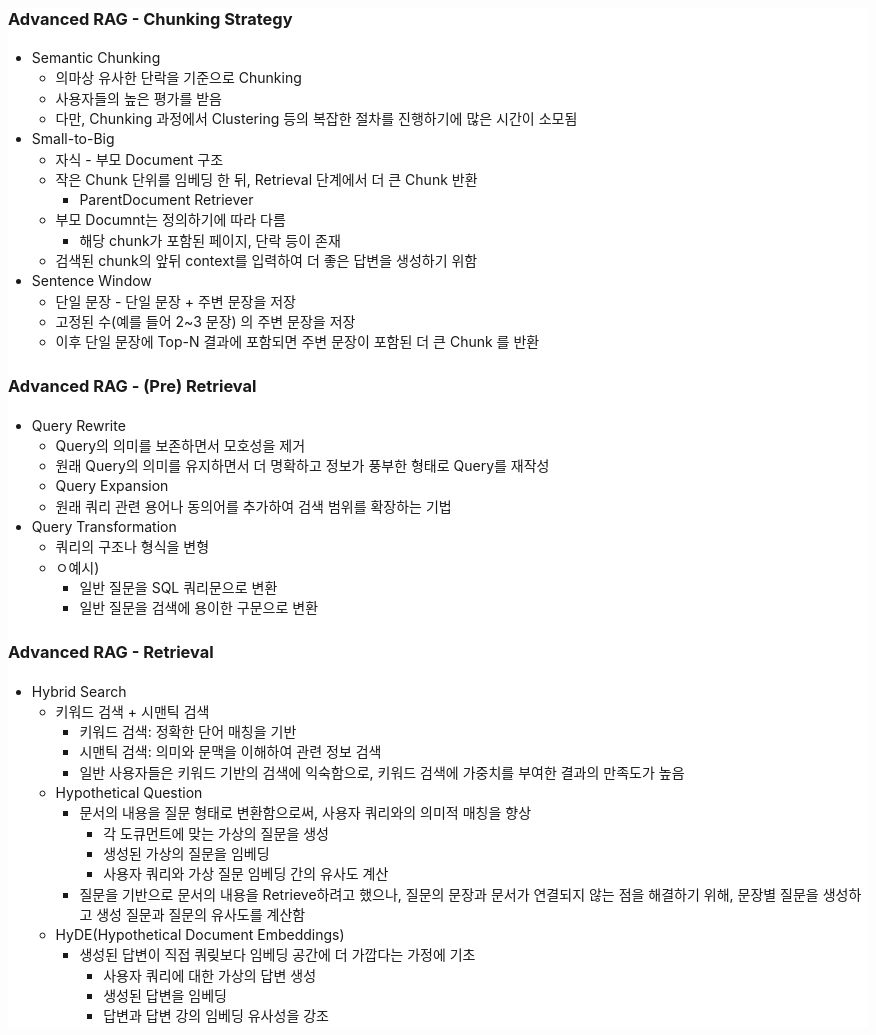 

### Advanced RAG - Chunking Strategy

* Semantic Chunking
  * 의마상 유사한 단락을 기준으로 Chunking
  * 사용자들의 높은 평가를 받음
  * 다만, Chunking 과정에서 Clustering 등의 복잡한 절차를 진행하기에 많은 시간이 소모됨
* Small-to-Big
  * 자식 - 부모 Document 구조
  * 작은 Chunk 단위를 임베딩 한 뒤, Retrieval 단계에서 더 큰 Chunk 반환
    * ParentDocument Retriever
  * 부모 Documnt는 정의하기에 따라 다름
    * 해당 chunk가 포함된 페이지, 단락 등이 존재
  * 검색된 chunk의 앞뒤 context를 입력하여 더 좋은 답변을 생성하기 위함
* Sentence Window
  * 단일 문장 - 단일 문장 + 주변 문장을 저장
  * 고정된 수(예를 들어 2~3 문장) 의 주변 문장을 저장
  * 이후 단일 문장에 Top-N 결과에 포함되면 주변 문장이 포함된 더 큰 Chunk 를 반환



### Advanced RAG - (Pre) Retrieval

* Query Rewrite
  * Query의 의미를 보존하면서 모호성을 제거
  * 원래 Query의 의미를 유지하면서 더 명확하고 정보가 풍부한 형태로 Query를 재작성
  * Query Expansion 
  * 원래 쿼리 관련 용어나 동의어를 추가하여 검색 범위를 확장하는 기법
* Query Transformation
  * 쿼리의 구조나 형식을 변형
  * ㅇ예시)
    * 일반 질문을 SQL 쿼리문으로 변환
    * 일반 질문을 검색에 용이한 구문으로 변환



### Advanced RAG - Retrieval

* Hybrid Search
  * 키워드 검색 + 시맨틱 검색
    * 키워드 검색: 정확한 단어 매칭을 기반
    * 시맨틱 검색: 의미와 문맥을 이해하여 관련 정보 검색
    * 일반 사용자들은 키워드 기반의 검색에 익숙함으로, 키워드 검색에 가중치를 부여한 결과의 만족도가 높음
  * Hypothetical Question
    * 문서의 내용을 질문 형태로 변환함으로써, 사용자 쿼리와의 의미적 매칭을 향상
      * 각 도큐먼트에 맞는 가상의 질문을 생성
      * 생성된 가상의 질문을 임베딩
      * 사용자 쿼리와 가상 질문 임베딩 간의 유사도 계산
    * 질문을 기반으로 문서의 내용을 Retrieve하려고 했으나, 질문의 문장과 문서가 연결되지 않는 점을 해결하기 위해, 문장별 질문을 생성하고 생성 질문과 질문의 유사도를 계산함
  * HyDE(Hypothetical Document Embeddings)
    * 생성된 답변이 직접 쿼맂보다 임베딩 공간에 더 가깝다는 가정에 기초
      * 사용자 쿼리에 대한 가상의 답변 생성
      * 생성된 답변을 임베딩
      * 답변과 답변 강의 임베딩 유사성을 강조
